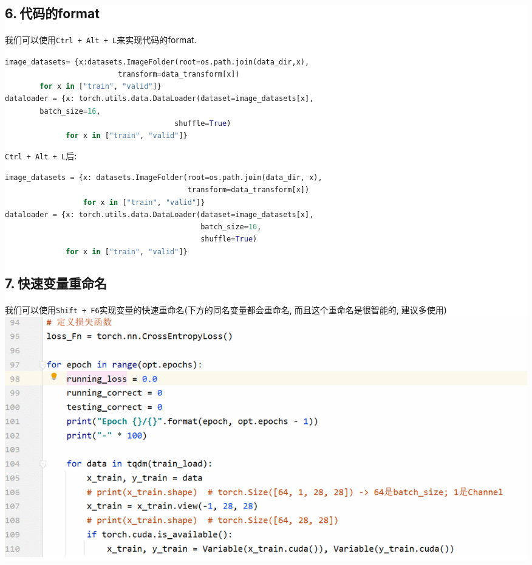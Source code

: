 ## 6. 代码的format

我们可以使用`Ctrl + Alt + L`来实现代码的format.

```python
image_datasets= {x:datasets.ImageFolder(root=os.path.join(data_dir,x),
                          transform=data_transform[x])
        for x in ["train", "valid"]}
dataloader = {x: torch.utils.data.DataLoader(dataset=image_datasets[x],
        batch_size=16,
                                       shuffle=True)
              for x in ["train", "valid"]}
```

`Ctrl + Alt + L`后:

```python
image_datasets = {x: datasets.ImageFolder(root=os.path.join(data_dir, x),
                                          transform=data_transform[x])
                  for x in ["train", "valid"]}
dataloader = {x: torch.utils.data.DataLoader(dataset=image_datasets[x],
                                             batch_size=16,
                                             shuffle=True)
              for x in ["train", "valid"]}
```

## 7. 快速变量重命名

我们可以使用`Shift + F6`实现变量的快速重命名(下方的同名变量都会重命名, 而且这个重命名是很智能的, 建议多使用)
![在这里插入图片描述](./images/2021062617263029.gif)

